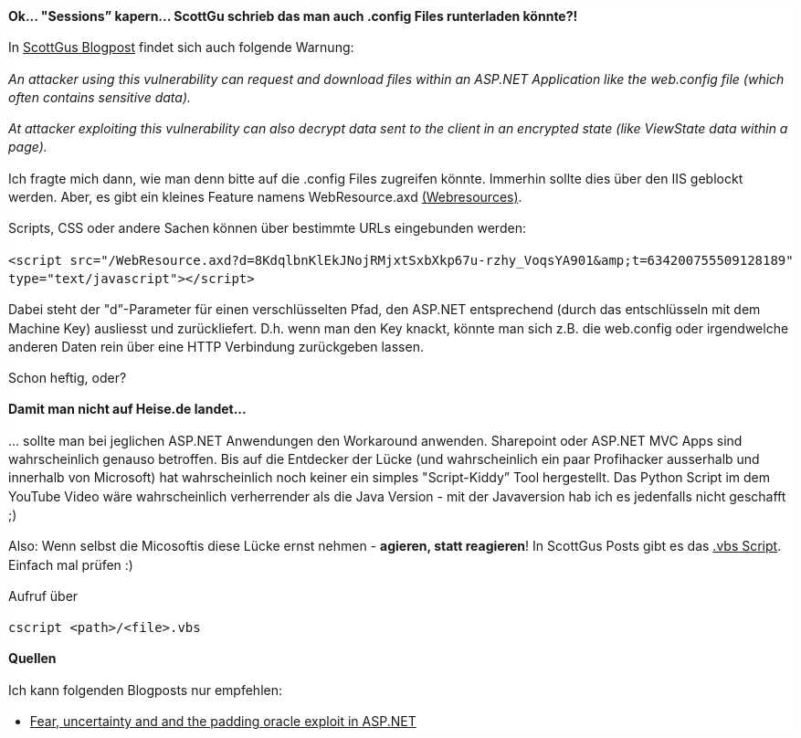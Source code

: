 <div style="padding-bottom: 0px; margin: 0px; padding-left: 0px; padding-right: 0px; display: inline; float: none; padding-top: 0px" id="scid:5737277B-5D6D-4f48-ABFC-DD9C333F4C5D:0df2b220-d01a-47ac-92cd-37ff67756d7a" class="wlWriterEditableSmartContent"><div><object width="425" height="355"><param name="movie" value="http://www.youtube.com/v/yghiC_U2RaM&amp;hl=en"></param><embed src="http://www.youtube.com/v/yghiC_U2RaM&amp;hl=en" type="application/x-shockwave-flash" width="425" height="355"></embed></object></div></div>

<p></p>

<p><strong>Ok... "Sessions” kapern... ScottGu schrieb das man auch .config Files runterladen könnte?!</strong></p>

<p>In <a href="http://weblogs.asp.net/scottgu/archive/2010/09/18/important-asp-net-security-vulnerability.aspx">ScottGus Blogpost</a> findet sich auch folgende Warnung:</p>

<p><em>An attacker using this vulnerability can request and download files within an ASP.NET Application like the web.config file (which often contains sensitive data). </em></p>

<p><em>At attacker exploiting this vulnerability can also decrypt data sent to the client in an encrypted state (like ViewState data within a page).</em></p>

<p>Ich fragte mich dann, wie man denn bitte auf die .config Files zugreifen könnte. Immerhin sollte dies über den IIS geblockt werden. Aber, es gibt ein kleines Feature namens WebResource.axd <a href="http://support.microsoft.com/kb/910442/de">(Webresources)</a>.</p>

<p>Scripts, CSS oder andere Sachen können über bestimmte URLs eingebunden werden:</p>

<div style="padding-bottom: 0px; margin: 0px; padding-left: 0px; padding-right: 0px; display: inline; float: none; padding-top: 0px" id="scid:812469c5-0cb0-4c63-8c15-c81123a09de7:826f699d-d480-4a7e-9a36-c3c390983e79" class="wlWriterEditableSmartContent"><pre name="code" class="c#">&lt;script src="/WebResource.axd?d=8KdqlbnKlEkJNojRMjxtSxbXkp67u-rzhy_VoqsYA901&amp;amp;t=634200755509128189" type="text/javascript"&gt;&lt;/script&gt;</pre></div>

<p>Dabei steht der "d”-Parameter für einen verschlüsselten Pfad, den ASP.NET entsprechend (durch das entschlüsseln mit dem Machine Key) ausliesst und zurückliefert. D.h. wenn man den Key knackt, könnte man sich z.B. die web.config oder irgendwelche anderen Daten rein über eine HTTP Verbindung zurückgeben lassen.</p>

<p>Schon heftig, oder?</p>

<p><strong>Damit man nicht auf Heise.de landet...</strong></p>

<p>... sollte man bei jeglichen ASP.NET Anwendungen den Workaround anwenden. Sharepoint oder ASP.NET MVC Apps sind wahrscheinlich genauso betroffen. Bis auf die Entdecker der Lücke (und wahrscheinlich ein paar Profihacker ausserhalb und innerhalb von Microsoft) hat wahrscheinlich noch keiner ein simples "Script-Kiddy” Tool hergestellt. Das Python Script im dem YouTube Video wäre wahrscheinlich verherrender als die Java Version - mit der Javaversion hab ich es jedenfalls nicht geschafft ;)</p>

<p>Also: Wenn selbst die Micosoftis diese Lücke ernst nehmen - <strong>agieren, statt reagieren</strong>! In ScottGus Posts gibt es das <a href="http://www.asp.net/media/782788/detectcustomerrorsdisabledv30.zip">.vbs Script</a>. Einfach mal prüfen :)</p>

<p>Aufruf über</p>

<div style="padding-bottom: 0px; margin: 0px; padding-left: 0px; padding-right: 0px; display: inline; float: none; padding-top: 0px" id="scid:812469c5-0cb0-4c63-8c15-c81123a09de7:9c3a11a8-9a7b-43d5-86c7-5bbd3527cf8c" class="wlWriterEditableSmartContent"><pre name="code" class="c#">cscript &lt;path&gt;/&lt;file&gt;.vbs</pre></div>

<p><strong>Quellen</strong></p>

<p>Ich kann folgenden Blogposts nur empfehlen:</p>

<ul>
  <li><a href="http://www.troyhunt.com/2010/09/fear-uncertainty-and-and-padding-oracle.html">Fear, uncertainty and and the padding oracle exploit in ASP.NET</a></li>
</ul>
